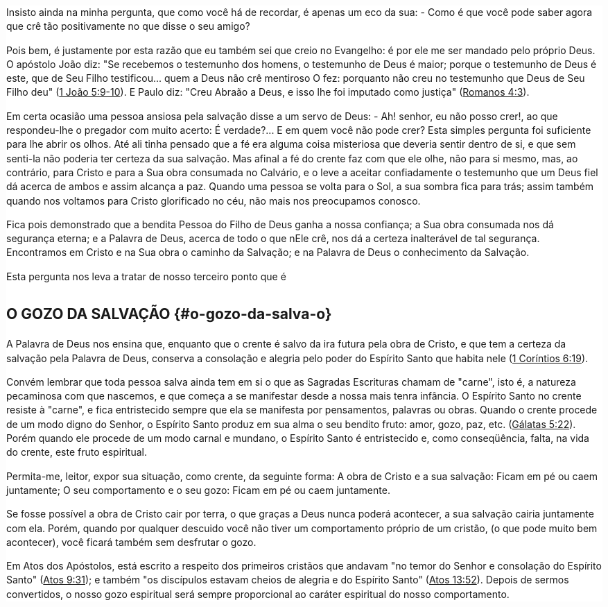 Insisto ainda na minha pergunta, que como você há de recordar, é apenas um eco da sua: - Como é que você pode saber agora que crê tão positivamente no que disse o seu amigo?

Pois bem, é justamente por esta razão que eu também sei que creio no Evangelho: é por ele me ser mandado pelo próprio Deus. O apóstolo João diz: &quot;Se recebemos o testemunho dos homens, o testemunho de Deus é maior; porque o testemunho de Deus é este, que de Seu Filho testificou... quem a Deus não crê mentiroso O fez: porquanto não creu no testemunho que Deus de Seu Filho deu&quot; ([1 João 5:9-10](http://mysword.info/b?r=1Jo_5:9-10)). E Paulo diz: &quot;Creu Abraão a Deus, e isso lhe foi imputado como justiça&quot; ([Romanos 4:3](http://mysword.info/b?r=Rom_4:3)).

Em certa ocasião uma pessoa ansiosa pela salvação disse a um servo de Deus: - Ah! senhor, eu não posso crer!, ao que respondeu-lhe o pregador com muito acerto: É verdade?... E em quem você não pode crer? Esta simples pergunta foi suficiente para lhe abrir os olhos. Até ali tinha pensado que a fé era alguma coisa misteriosa que deveria sentir dentro de si, e que sem senti-la não poderia ter certeza da sua salvação. Mas afinal a fé do crente faz com que ele olhe, não para si mesmo, mas, ao contrário, para Cristo e para a Sua obra consumada no Calvário, e o leve a aceitar confiadamente o testemunho que um Deus fiel dá acerca de ambos e assim alcança a paz. Quando uma pessoa se volta para o Sol, a sua sombra fica para trás; assim também quando nos voltamos para Cristo glorificado no céu, não mais nos preocupamos conosco.

Fica pois demonstrado que a bendita Pessoa do Filho de Deus ganha a nossa confiança; a Sua obra consumada nos dá segurança eterna; e a Palavra de Deus, acerca de todo o que nEle crê, nos dá a certeza inalterável de tal segurança. Encontramos em Cristo e na Sua obra o caminho da Salvação; e na Palavra de Deus o conhecimento da Salvação.

Esta pergunta nos leva a tratar de nosso terceiro ponto que é

## O GOZO DA SALVAÇÃO {#o-gozo-da-salva-o}

A Palavra de Deus nos ensina que, enquanto que o crente é salvo da ira futura pela obra de Cristo, e que tem a certeza da salvação pela Palavra de Deus, conserva a consolação e alegria pelo poder do Espírito Santo que habita nele ([1 Coríntios 6:19](http://mysword.info/b?r=1Co_6:19)).

Convém lembrar que toda pessoa salva ainda tem em si o que as Sagradas Escrituras chamam de &quot;carne&quot;, isto é, a natureza pecaminosa com que nascemos, e que começa a se manifestar desde a nossa mais tenra infância. O Espírito Santo no crente resiste à &quot;carne&quot;, e fica entristecido sempre que ela se manifesta por pensamentos, palavras ou obras. Quando o crente procede de um modo digno do Senhor, o Espírito Santo produz em sua alma o seu bendito fruto: amor, gozo, paz, etc. ([Gálatas 5:22](http://mysword.info/b?r=Gal_5:22)). Porém quando ele procede de um modo carnal e mundano, o Espírito Santo é entristecido e, como conseqüência, falta, na vida do crente, este fruto espiritual.

Permita-me, leitor, expor sua situação, como crente, da seguinte forma: A obra de Cristo e a sua salvação: Ficam em pé ou caem juntamente; O seu comportamento e o seu gozo: Ficam em pé ou caem juntamente.

Se fosse possível a obra de Cristo cair por terra, o que graças a Deus nunca poderá acontecer, a sua salvação cairia juntamente com ela. Porém, quando por qualquer descuido você não tiver um comportamento próprio de um cristão, (o que pode muito bem acontecer), você ficará também sem desfrutar o gozo.

Em Atos dos Apóstolos, está escrito a respeito dos primeiros cristãos que andavam &quot;no temor do Senhor e consolação do Espírito Santo&quot; ([Atos 9:31](http://mysword.info/b?r=Act_9:31)); e também &quot;os discípulos estavam cheios de alegria e do Espírito Santo&quot; ([Atos 13:52](http://mysword.info/b?r=Act_13:52)). Depois de sermos convertidos, o nosso gozo espiritual será sempre proporcional ao caráter espiritual do nosso comportamento.
